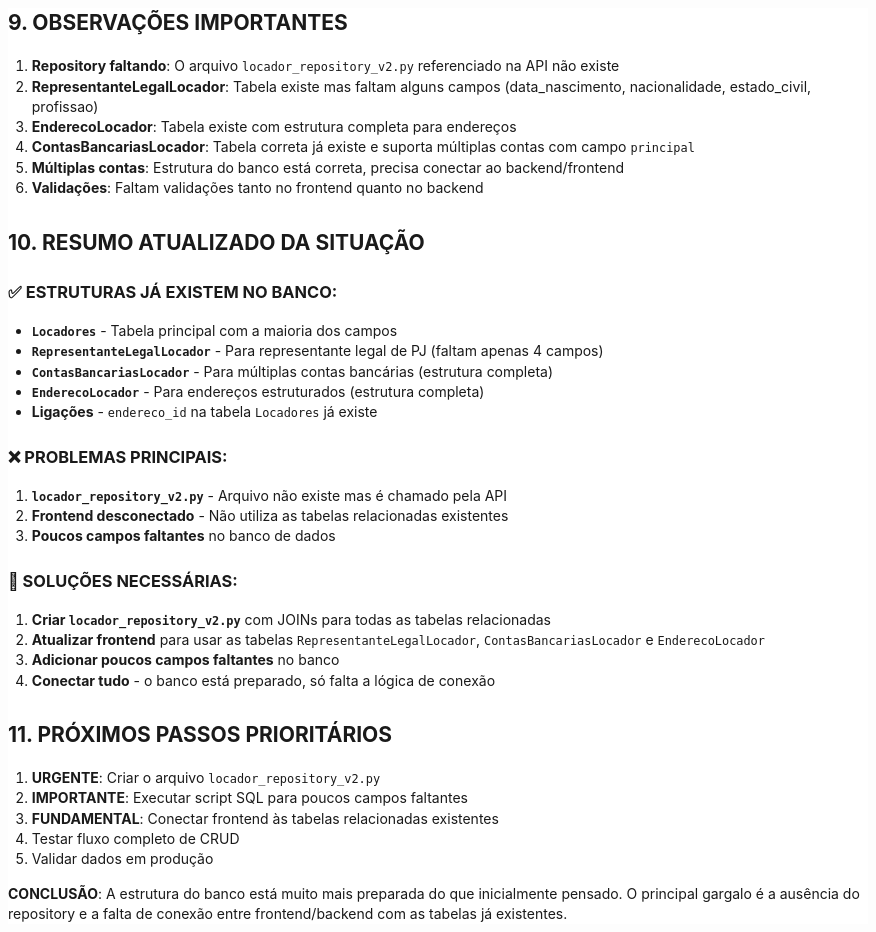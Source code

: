 ## 9. OBSERVAÇÕES IMPORTANTES

1. **Repository faltando**: O arquivo `locador_repository_v2.py` referenciado na API não existe
2. **RepresentanteLegalLocador**: Tabela existe mas faltam alguns campos (data_nascimento, nacionalidade, estado_civil, profissao)
3. **EnderecoLocador**: Tabela existe com estrutura completa para endereços
4. **ContasBancariasLocador**: Tabela correta já existe e suporta múltiplas contas com campo `principal`
5. **Múltiplas contas**: Estrutura do banco está correta, precisa conectar ao backend/frontend
6. **Validações**: Faltam validações tanto no frontend quanto no backend

## 10. RESUMO ATUALIZADO DA SITUAÇÃO

### ✅ ESTRUTURAS JÁ EXISTEM NO BANCO:
- **`Locadores`** - Tabela principal com a maioria dos campos
- **`RepresentanteLegalLocador`** - Para representante legal de PJ (faltam apenas 4 campos)
- **`ContasBancariasLocador`** - Para múltiplas contas bancárias (estrutura completa)
- **`EnderecoLocador`** - Para endereços estruturados (estrutura completa)
- **Ligações** - `endereco_id` na tabela `Locadores` já existe

### ❌ PROBLEMAS PRINCIPAIS:
1. **`locador_repository_v2.py`** - Arquivo não existe mas é chamado pela API
2. **Frontend desconectado** - Não utiliza as tabelas relacionadas existentes
3. **Poucos campos faltantes** no banco de dados

### 🔧 SOLUÇÕES NECESSÁRIAS:
1. **Criar `locador_repository_v2.py`** com JOINs para todas as tabelas relacionadas
2. **Atualizar frontend** para usar as tabelas `RepresentanteLegalLocador`, `ContasBancariasLocador` e `EnderecoLocador`
3. **Adicionar poucos campos faltantes** no banco
4. **Conectar tudo** - o banco está preparado, só falta a lógica de conexão

## 11. PRÓXIMOS PASSOS PRIORITÁRIOS

1. **URGENTE**: Criar o arquivo `locador_repository_v2.py`
2. **IMPORTANTE**: Executar script SQL para poucos campos faltantes
3. **FUNDAMENTAL**: Conectar frontend às tabelas relacionadas existentes
4. Testar fluxo completo de CRUD
5. Validar dados em produção

**CONCLUSÃO**: A estrutura do banco está muito mais preparada do que inicialmente pensado. O principal gargalo é a ausência do repository e a falta de conexão entre frontend/backend com as tabelas já existentes.